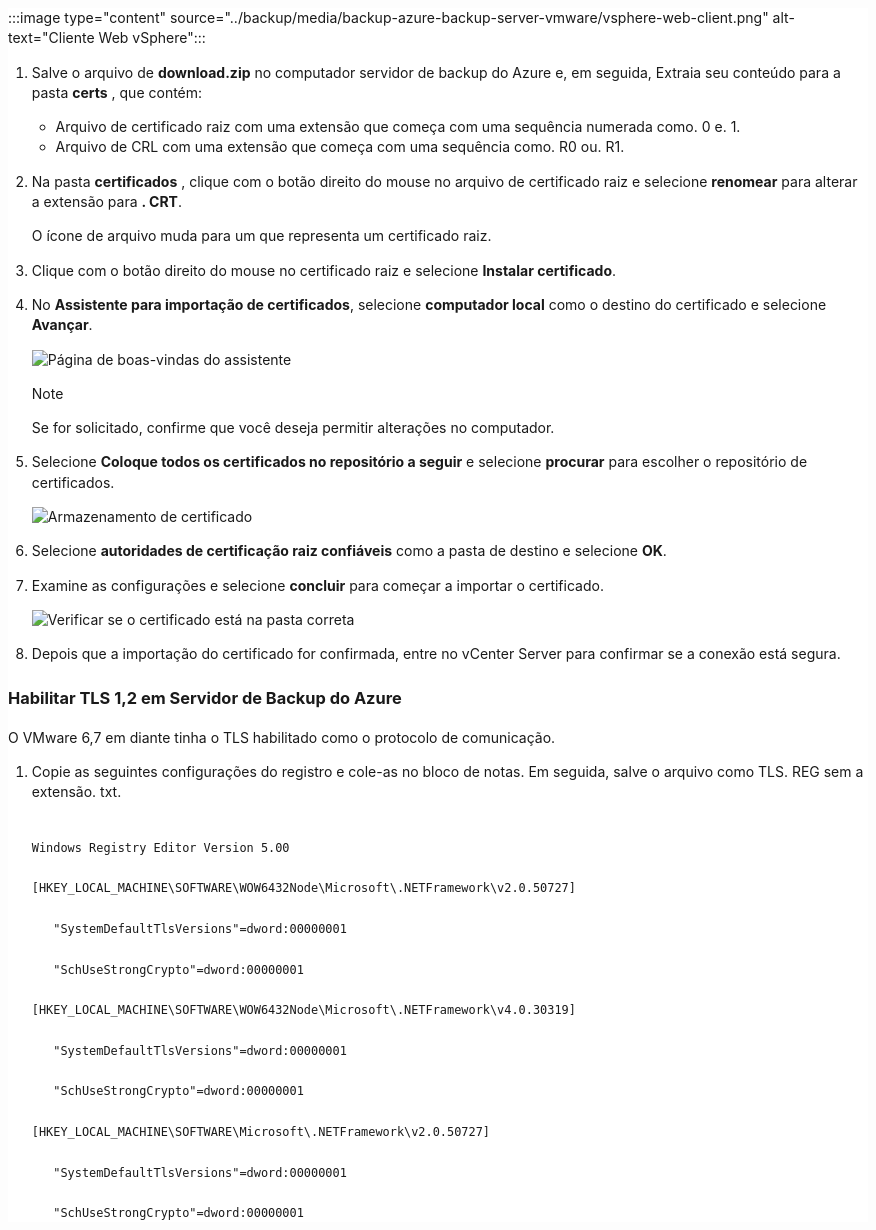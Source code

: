    :::image type="content" source="../backup/media/backup-azure-backup-server-vmware/vsphere-web-client.png" alt-text="Cliente Web vSphere":::

1. Salve o arquivo de **download.zip** no computador servidor de backup do Azure e, em seguida, Extraia seu conteúdo para a pasta **certs** , que contém:

   - Arquivo de certificado raiz com uma extensão que começa com uma sequência numerada como. 0 e. 1.
   - Arquivo de CRL com uma extensão que começa com uma sequência como. R0 ou. R1.

1. Na pasta **certificados** , clique com o botão direito do mouse no arquivo de certificado raiz e selecione **renomear** para alterar a extensão para **. CRT**.

   O ícone de arquivo muda para um que representa um certificado raiz.

1. Clique com o botão direito do mouse no certificado raiz e selecione **Instalar certificado**.

1. No **Assistente para importação de certificados**, selecione **computador local** como o destino do certificado e selecione **Avançar**.

   ![Página de boas-vindas do assistente](../backup/media/backup-azure-backup-server-vmware/certificate-import-wizard1.png)

   > [!NOTE] 
   > Se for solicitado, confirme que você deseja permitir alterações no computador.

1. Selecione **Coloque todos os certificados no repositório a seguir** e selecione **procurar** para escolher o repositório de certificados.

   ![Armazenamento de certificado](../backup/media/backup-azure-backup-server-vmware/cert-import-wizard-local-store.png)

1. Selecione **autoridades de certificação raiz confiáveis** como a pasta de destino e selecione **OK**.

1. Examine as configurações e selecione **concluir** para começar a importar o certificado.

   ![Verificar se o certificado está na pasta correta](../backup/media/backup-azure-backup-server-vmware/cert-wizard-final-screen.png)

1. Depois que a importação do certificado for confirmada, entre no vCenter Server para confirmar se a conexão está segura.

### <a name="enable-tls-12-on-azure-backup-server"></a>Habilitar TLS 1,2 em Servidor de Backup do Azure

O VMware 6,7 em diante tinha o TLS habilitado como o protocolo de comunicação. 

1. Copie as seguintes configurações do registro e cole-as no bloco de notas. Em seguida, salve o arquivo como TLS. REG sem a extensão. txt.

   ```
   
   Windows Registry Editor Version 5.00
   
   [HKEY_LOCAL_MACHINE\SOFTWARE\WOW6432Node\Microsoft\.NETFramework\v2.0.50727]
   
      "SystemDefaultTlsVersions"=dword:00000001
   
      "SchUseStrongCrypto"=dword:00000001
   
   [HKEY_LOCAL_MACHINE\SOFTWARE\WOW6432Node\Microsoft\.NETFramework\v4.0.30319]
   
      "SystemDefaultTlsVersions"=dword:00000001
   
      "SchUseStrongCrypto"=dword:00000001
   
   [HKEY_LOCAL_MACHINE\SOFTWARE\Microsoft\.NETFramework\v2.0.50727]
   
      "SystemDefaultTlsVersions"=dword:00000001
   
      "SchUseStrongCrypto"=dword:00000001
   
   ```